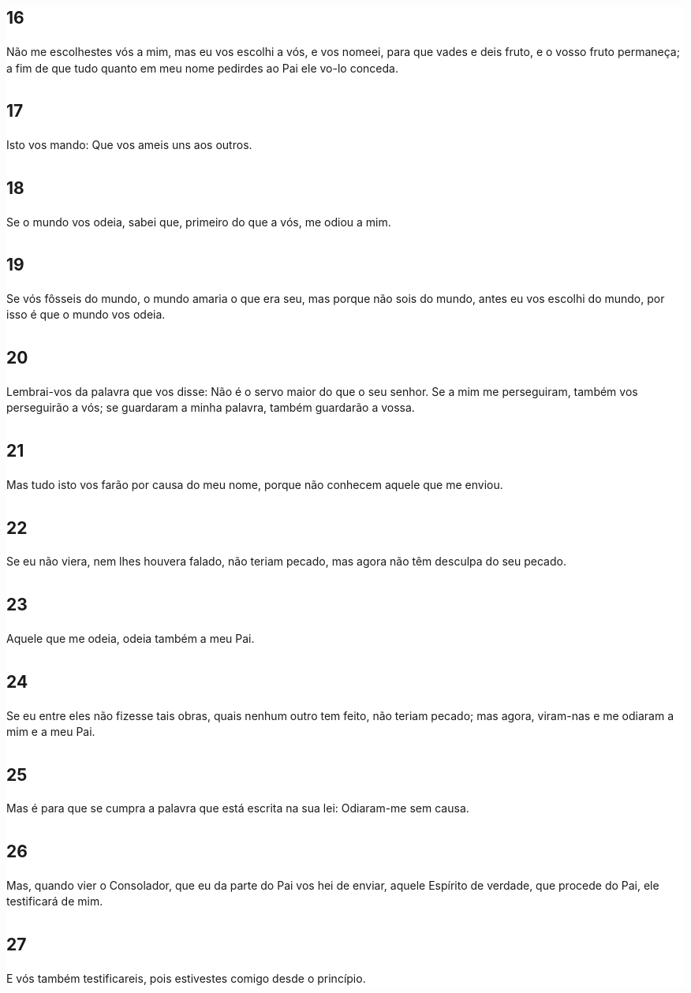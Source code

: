 ## 16
Não me escolhestes vós a mim, mas eu vos escolhi a vós, e vos nomeei, para que vades e deis fruto, e o vosso fruto permaneça; a fim de que tudo quanto em meu nome pedirdes ao Pai ele vo-lo conceda.

## 17
Isto vos mando: Que vos ameis uns aos outros.

## 18
Se o mundo vos odeia, sabei que, primeiro do que a vós, me odiou a mim.

## 19
Se vós fôsseis do mundo, o mundo amaria o que era seu, mas porque não sois do mundo, antes eu vos escolhi do mundo, por isso é que o mundo vos odeia.

## 20
Lembrai-vos da palavra que vos disse: Não é o servo maior do que o seu senhor. Se a mim me perseguiram, também vos perseguirão a vós; se guardaram a minha palavra, também guardarão a vossa.

## 21
Mas tudo isto vos farão por causa do meu nome, porque não conhecem aquele que me enviou.

## 22
Se eu não viera, nem lhes houvera falado, não teriam pecado, mas agora não têm desculpa do seu pecado.

## 23
Aquele que me odeia, odeia também a meu Pai.

## 24
Se eu entre eles não fizesse tais obras, quais nenhum outro tem feito, não teriam pecado; mas agora, viram-nas e me odiaram a mim e a meu Pai.

## 25
Mas é para que se cumpra a palavra que está escrita na sua lei: Odiaram-me sem causa.

## 26
Mas, quando vier o Consolador, que eu da parte do Pai vos hei de enviar, aquele Espírito de verdade, que procede do Pai, ele testificará de mim.

## 27
E vós também testificareis, pois estivestes comigo desde o princípio.

